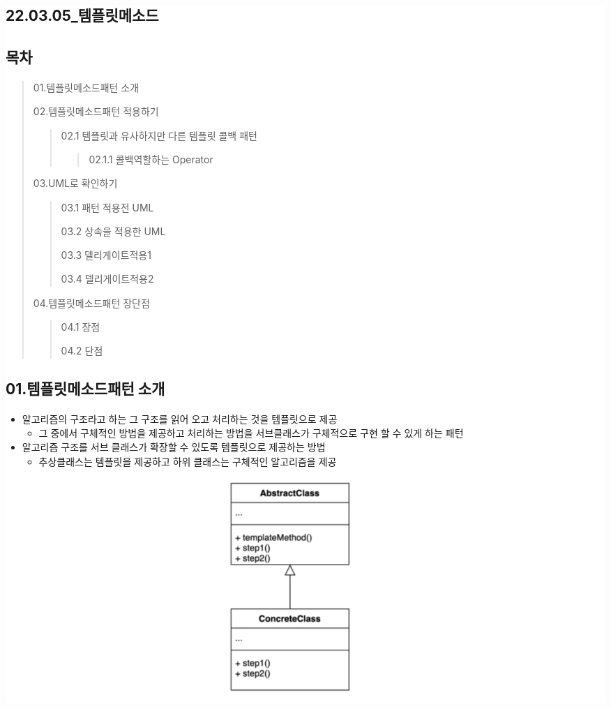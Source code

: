 ## 22.03.05_템플릿메소드

## 목차

> 01.템플릿메소드패턴 소개
>
> 02.템플릿메소드패턴 적용하기
>
> > 02.1 템플릿과 유사하지만 다른 템플릿 콜백 패턴
> >
> > > 02.1.1 콜백역할하는 Operator
>
> 03.UML로 확인하기
>
> > 03.1 패턴 적용전 UML
> >
> > 03.2 상속을 적용한 UML
> >
> > 03.3 델리게이트적용1
> >
> > 03.4 델리게이트적용2
>
> 04.템플릿메소드패턴 장단점
>
> > 04.1 장점
> >
> > 04.2 단점

## 01.템플릿메소드패턴 소개

- 알고리즘의 구조라고 하는 그 구조를 읽어 오고 처리하는 것을 템플릿으로 제공
  - 그 중에서 구체적인 방법을 제공하고 처리하는 방법을 서브클래스가 구체적으로 구현 할 수 있게 하는 패턴
- 알고리즘 구조를 서브 클래스가 확장할 수 있도록 템플릿으로 제공하는 방법
  - 추상클래스는 템플릿을 제공하고 하위 클래스는 구체적인 알고리즘을 제공

![image-20220305211051482](22.03.05_템플릿메소드.assets/image-20220305211051482.png)
